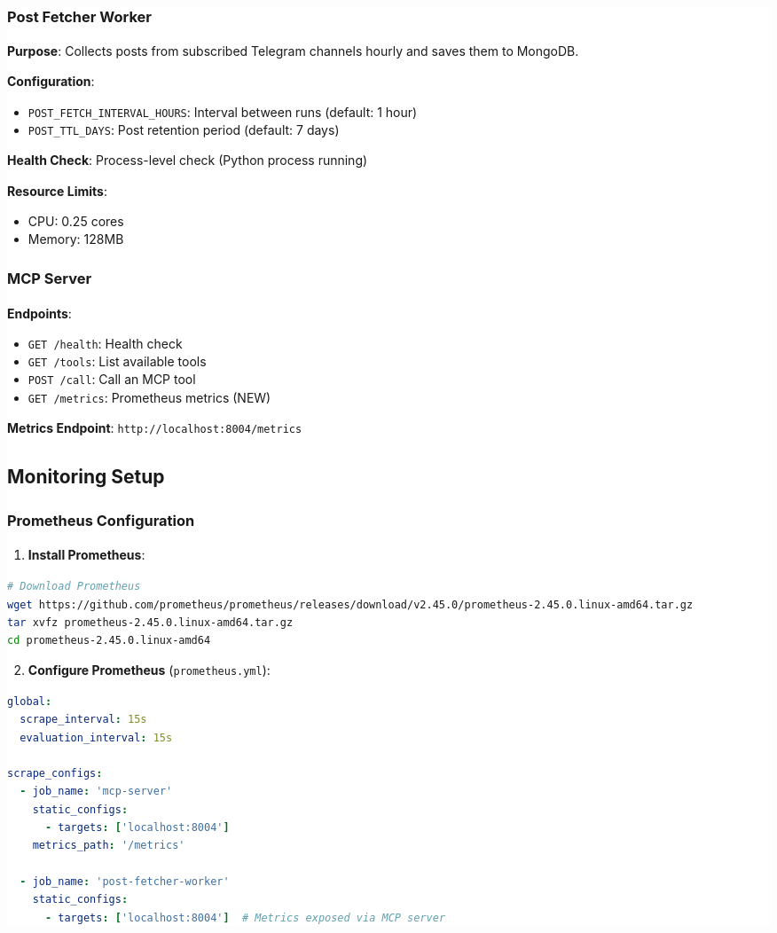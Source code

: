 ### Post Fetcher Worker

**Purpose**: Collects posts from subscribed Telegram channels hourly and saves them to MongoDB.

**Configuration**:
- `POST_FETCH_INTERVAL_HOURS`: Interval between runs (default: 1 hour)
- `POST_TTL_DAYS`: Post retention period (default: 7 days)

**Health Check**: Process-level check (Python process running)

**Resource Limits**:
- CPU: 0.25 cores
- Memory: 128MB

### MCP Server

**Endpoints**:
- `GET /health`: Health check
- `GET /tools`: List available tools
- `POST /call`: Call an MCP tool
- `GET /metrics`: Prometheus metrics (NEW)

**Metrics Endpoint**: `http://localhost:8004/metrics`

## Monitoring Setup

### Prometheus Configuration

1. **Install Prometheus**:

```bash
# Download Prometheus
wget https://github.com/prometheus/prometheus/releases/download/v2.45.0/prometheus-2.45.0.linux-amd64.tar.gz
tar xvfz prometheus-2.45.0.linux-amd64.tar.gz
cd prometheus-2.45.0.linux-amd64
```

2. **Configure Prometheus** (`prometheus.yml`):

```yaml
global:
  scrape_interval: 15s
  evaluation_interval: 15s

scrape_configs:
  - job_name: 'mcp-server'
    static_configs:
      - targets: ['localhost:8004']
    metrics_path: '/metrics'

  - job_name: 'post-fetcher-worker'
    static_configs:
      - targets: ['localhost:8004']  # Metrics exposed via MCP server
```
